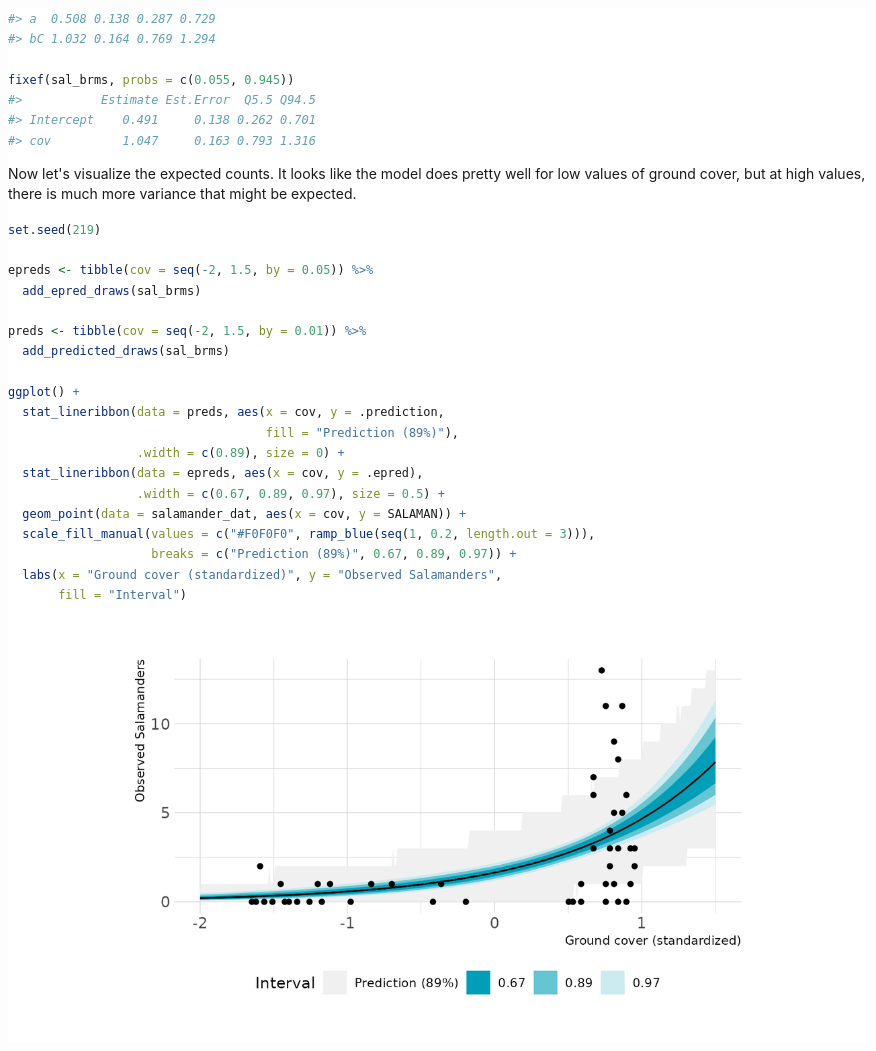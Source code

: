 ```r
#> a  0.508 0.138 0.287 0.729
#> bC 1.032 0.164 0.769 1.294

fixef(sal_brms, probs = c(0.055, 0.945))
#>           Estimate Est.Error  Q5.5 Q94.5
#> Intercept    0.491     0.138 0.262 0.701
#> cov          1.047     0.163 0.793 1.316
```

Now let's visualize the expected counts. It looks like the model does pretty well for low values of ground cover, but at high values, there is much more variance that might be expected.


```r
set.seed(219)

epreds <- tibble(cov = seq(-2, 1.5, by = 0.05)) %>% 
  add_epred_draws(sal_brms)

preds <- tibble(cov = seq(-2, 1.5, by = 0.01)) %>% 
  add_predicted_draws(sal_brms)

ggplot() +
  stat_lineribbon(data = preds, aes(x = cov, y = .prediction,
                                    fill = "Prediction (89%)"),
                  .width = c(0.89), size = 0) +
  stat_lineribbon(data = epreds, aes(x = cov, y = .epred),
                  .width = c(0.67, 0.89, 0.97), size = 0.5) +
  geom_point(data = salamander_dat, aes(x = cov, y = SALAMAN)) +
  scale_fill_manual(values = c("#F0F0F0", ramp_blue(seq(1, 0.2, length.out = 3))),
                    breaks = c("Prediction (89%)", 0.67, 0.89, 0.97)) +
  labs(x = "Ground cover (standardized)", y = "Observed Salamanders",
       fill = "Interval")
```

<img src="05-glm_files/figure-html/e11h3-2-1.png" width="80%" style="display: block; margin: auto;" />
